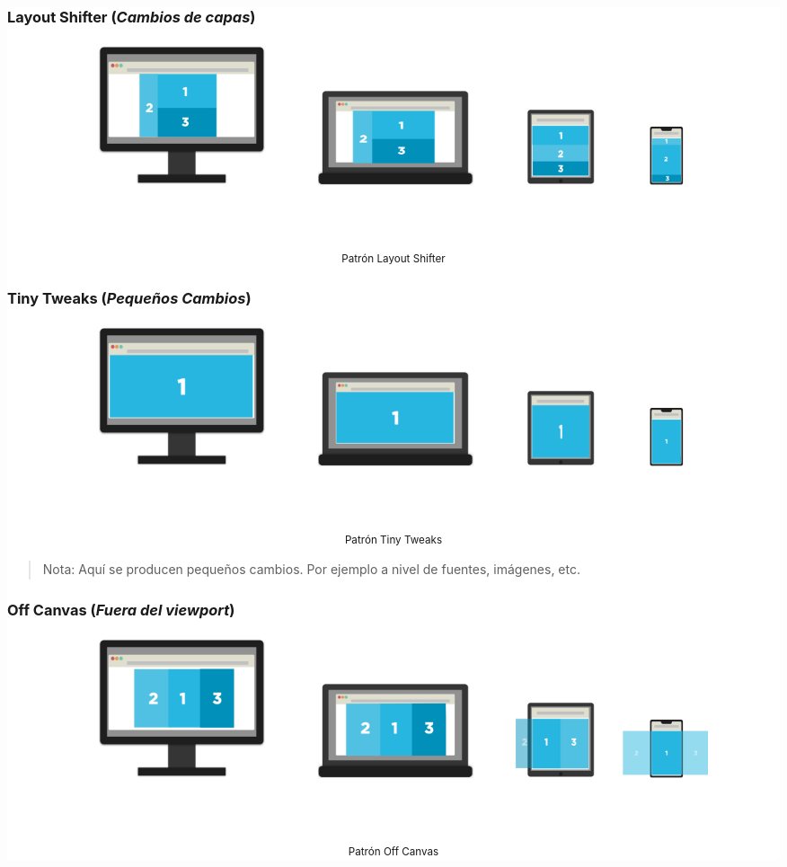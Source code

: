 ### Layout Shifter (*Cambios de capas*)
<div align="center">
    <img src="img/shifter.png" alt="Patrón Layout Shifter" width="700px" />
    <small><p>Patrón Layout Shifter</small>
</div>

### Tiny Tweaks (*Pequeños Cambios*)
<div align="center">
    <img src="img/tiny.png" alt="Patrón Tiny Tweaks" width="700px" />
    <small><p>Patrón Tiny Tweaks</small>
</div>

>Nota: Aquí se producen pequeños cambios. Por ejemplo a nivel de fuentes, imágenes, etc.

### Off Canvas (*Fuera del viewport*)
<div align="center">
    <img src="img/off.png" alt="Patrón Off Canvas" width="700px" />
    <small><p>Patrón Off Canvas</small>
</div>
